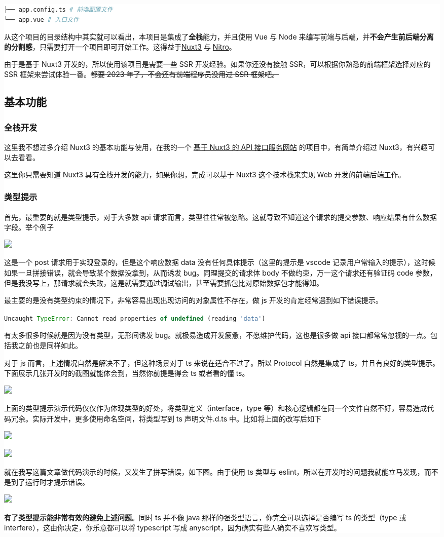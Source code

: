 ```bash
├── app.config.ts # 前端配置文件
└── app.vue # 入口文件

```

从这个项目的目录结构中其实就可以看出，本项目是集成了**全栈**能力，并且使用 Vue 与 Node 来编写前端与后端，并**不会产生前后端分离的分割感**，只需要打开一个项目即可开始工作。这得益于[Nuxt3](https://v3.nuxtjs.org/ 'Nuxt3') 与 [Nitro](https://nitro.unjs.io/ 'Nitro')。

由于是基于 Nuxt3 开发的，所以使用该项目是需要一些 SSR 开发经验。如果你还没有接触 SSR，可以根据你熟悉的前端框架选择对应的 SSR 框架来尝试体验一番。~~都要 2023 年了，不会还有前端程序员没用过 SSR 框架吧。~~

## **基本功能**

### 全栈开发

这里我不想过多介绍 Nuxt3 的基本功能与使用，在我的一个 [基于 Nuxt3 的 API 接口服务网站](https://kuizuo.me/use-nuxt3-build-api-server#nuxt3-介绍 '基于Nuxt3的API接口服务网站') 的项目中，有简单介绍过 Nuxt3，有兴趣可以去看看。

这里你只需要知道 Nuxt3 具有全栈开发的能力，如果你想，完成可以基于 Nuxt3 这个技术栈来实现 Web 开发的前端后端工作。

### 类型提示

首先，最重要的就是类型提示，对于大多数 api 请求而言，类型往往常被忽略。这就导致不知道这个请求的提交参数、响应结果有什么数据字段。举个例子

![](https://img.kuizuo.me/75GsdEZuLK.png)

这是一个 post 请求用于实现登录的，但是这个响应数据 data 没有任何具体提示（这里的提示是 vscode 记录用户常输入的提示），这时候如果一旦拼接错误，就会导致某个数据没拿到，从而诱发 bug。同理提交的请求体 body 不做约束，万一这个请求还有验证码 code 参数，但是我没写上，那请求就会失败，这是就需要通过调试输出，甚至需要抓包比对原始数据包才能得知。

最主要的是没有类型约束的情况下，非常容易出现出现访问的对象属性不存在，做 js 开发的肯定经常遇到如下错误提示。

```javascript
Uncaught TypeError: Cannot read properties of undefined (reading 'data')
```

有太多很多时候就是因为没有类型，无形间诱发 bug。就极易造成开发疲惫，不愿维护代码，这也是很多做 api 接口都常常忽视的一点。包括我之前也是同样如此。

对于 js 而言，上述情况自然是解决不了，但这种场景对于 ts 来说在适合不过了。所以 Protocol 自然是集成了 ts，并且有良好的类型提示。下面展示几张开发时的截图就能体会到，当然你前提是得会 ts 或者看的懂 ts。

![](https://img.kuizuo.me/VbEuizLRfz.png)

上面的类型提示演示代码仅仅作为体现类型的好处，将类型定义（interface，type 等）和核心逻辑都在同一个文件自然不好，容易造成代码冗余。实际开发中，更多使用命名空间，将类型写到 ts 声明文件.d.ts 中。比如将上面的改写后如下

![](https://img.kuizuo.me/48-YSpYd1g.png)

![](https://img.kuizuo.me/9b9ns2BM67.png)

就在我写这篇文章做代码演示的时候，又发生了拼写错误，如下图。由于使用 ts 类型与 eslint，所以在开发时的问题我就能立马发现，而不是到了运行时才提示错误。

![](https://img.kuizuo.me/PfpxCKZomB.png)

**有了类型提示能非常有效的避免上述问题**。同时 ts 并不像 java 那样的强类型语言，你完全可以选择是否编写 ts 的类型（type 或 interfere），这由你决定，你乐意都可以将 typescript 写成 anyscript，因为确实有些人确实不喜欢写类型。
